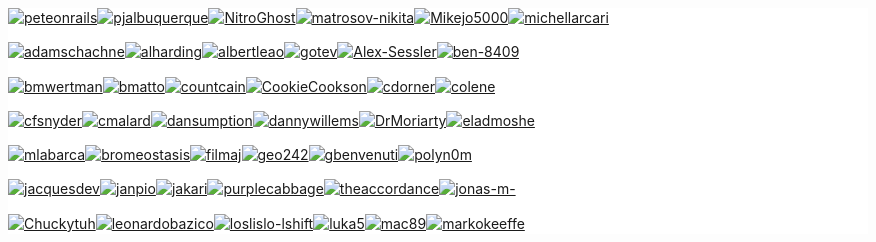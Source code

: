 [<img alt="peteonrails" src="https://avatars1.githubusercontent.com/u/9593?v=4&s=117" width="117">](https://github.com/peteonrails)[<img alt="pjalbuquerque" src="https://avatars3.githubusercontent.com/u/4201558?v=4&s=117" width="117">](https://github.com/pjalbuquerque)[<img alt="NitroGhost" src="https://avatars0.githubusercontent.com/u/3674467?v=4&s=117" width="117">](https://github.com/NitroGhost)[<img alt="matrosov-nikita" src="https://avatars3.githubusercontent.com/u/12752587?v=4&s=117" width="117">](https://github.com/matrosov-nikita)[<img alt="Mikejo5000" src="https://avatars1.githubusercontent.com/u/11948536?v=4&s=117" width="117">](https://github.com/Mikejo5000)[<img alt="michellarcari" src="https://avatars2.githubusercontent.com/u/6429722?v=4&s=117" width="117">](https://github.com/michellarcari)

[<img alt="adamschachne" src="https://avatars2.githubusercontent.com/u/13020251?v=4&s=117" width="117">](https://github.com/adamschachne)[<img alt="alharding" src="https://avatars1.githubusercontent.com/u/926204?v=4&s=117" width="117">](https://github.com/alharding)[<img alt="albertleao" src="https://avatars0.githubusercontent.com/u/1950338?v=4&s=117" width="117">](https://github.com/albertleao)[<img alt="gotev" src="https://avatars0.githubusercontent.com/u/16792495?v=4&s=117" width="117">](https://github.com/gotev)[<img alt="Alex-Sessler" src="https://avatars0.githubusercontent.com/u/5779673?v=4&s=117" width="117">](https://github.com/Alex-Sessler)[<img alt="ben-8409" src="https://avatars1.githubusercontent.com/u/305724?v=4&s=117" width="117">](https://github.com/ben-8409)

[<img alt="bmwertman" src="https://avatars3.githubusercontent.com/u/2573903?v=4&s=117" width="117">](https://github.com/bmwertman)[<img alt="bmatto" src="https://avatars1.githubusercontent.com/u/1044422?v=4&s=117" width="117">](https://github.com/bmatto)[<img alt="countcain" src="https://avatars0.githubusercontent.com/u/1751150?v=4&s=117" width="117">](https://github.com/countcain)[<img alt="CookieCookson" src="https://avatars3.githubusercontent.com/u/3473396?v=4&s=117" width="117">](https://github.com/CookieCookson)[<img alt="cdorner" src="https://avatars3.githubusercontent.com/u/917733?v=4&s=117" width="117">](https://github.com/cdorner)[<img alt="colene" src="https://avatars3.githubusercontent.com/u/1613781?v=4&s=117" width="117">](https://github.com/colene)

[<img alt="cfsnyder" src="https://avatars3.githubusercontent.com/u/3925941?v=4&s=117" width="117">](https://github.com/cfsnyder)[<img alt="cmalard" src="https://avatars0.githubusercontent.com/u/1692136?v=4&s=117" width="117">](https://github.com/cmalard)[<img alt="dansumption" src="https://avatars2.githubusercontent.com/u/174105?v=4&s=117" width="117">](https://github.com/dansumption)[<img alt="dannywillems" src="https://avatars2.githubusercontent.com/u/6018454?v=4&s=117" width="117">](https://github.com/dannywillems)[<img alt="DrMoriarty" src="https://avatars1.githubusercontent.com/u/1177068?v=4&s=117" width="117">](https://github.com/DrMoriarty)[<img alt="eladmoshe" src="https://avatars1.githubusercontent.com/u/1702227?v=4&s=117" width="117">](https://github.com/eladmoshe)

[<img alt="mlabarca" src="https://avatars2.githubusercontent.com/u/4587965?v=4&s=117" width="117">](https://github.com/mlabarca)[<img alt="bromeostasis" src="https://avatars3.githubusercontent.com/u/3764641?v=4&s=117" width="117">](https://github.com/bromeostasis)[<img alt="filmaj" src="https://avatars0.githubusercontent.com/u/52645?v=4&s=117" width="117">](https://github.com/filmaj)[<img alt="geo242" src="https://avatars3.githubusercontent.com/u/7529238?v=4&s=117" width="117">](https://github.com/geo242)[<img alt="gbenvenuti" src="https://avatars3.githubusercontent.com/u/331314?v=4&s=117" width="117">](https://github.com/gbenvenuti)[<img alt="polyn0m" src="https://avatars2.githubusercontent.com/u/1258130?v=4&s=117" width="117">](https://github.com/polyn0m)

[<img alt="jacquesdev" src="https://avatars1.githubusercontent.com/u/7842197?v=4&s=117" width="117">](https://github.com/jacquesdev)[<img alt="janpio" src="https://avatars0.githubusercontent.com/u/183673?v=4&s=117" width="117">](https://github.com/janpio)[<img alt="jakari" src="https://avatars2.githubusercontent.com/u/2283862?v=4&s=117" width="117">](https://github.com/jakari)[<img alt="purplecabbage" src="https://avatars3.githubusercontent.com/u/46134?v=4&s=117" width="117">](https://github.com/purplecabbage)[<img alt="theaccordance" src="https://avatars3.githubusercontent.com/u/1813001?v=4&s=117" width="117">](https://github.com/theaccordance)[<img alt="jonas-m-" src="https://avatars3.githubusercontent.com/u/1147572?v=4&s=117" width="117">](https://github.com/jonas-m-)

[<img alt="Chuckytuh" src="https://avatars3.githubusercontent.com/u/1127199?v=4&s=117" width="117">](https://github.com/Chuckytuh)[<img alt="leonardobazico" src="https://avatars1.githubusercontent.com/u/5280179?v=4&s=117" width="117">](https://github.com/leonardobazico)[<img alt="loslislo-lshift" src="https://avatars0.githubusercontent.com/u/17316151?v=4&s=117" width="117">](https://github.com/loslislo-lshift)[<img alt="luka5" src="https://avatars2.githubusercontent.com/u/1176296?v=4&s=117" width="117">](https://github.com/luka5)[<img alt="mac89" src="https://avatars3.githubusercontent.com/u/2988607?v=4&s=117" width="117">](https://github.com/mac89)[<img alt="markokeeffe" src="https://avatars2.githubusercontent.com/u/1211393?v=4&s=117" width="117">](https://github.com/markokeeffe)
